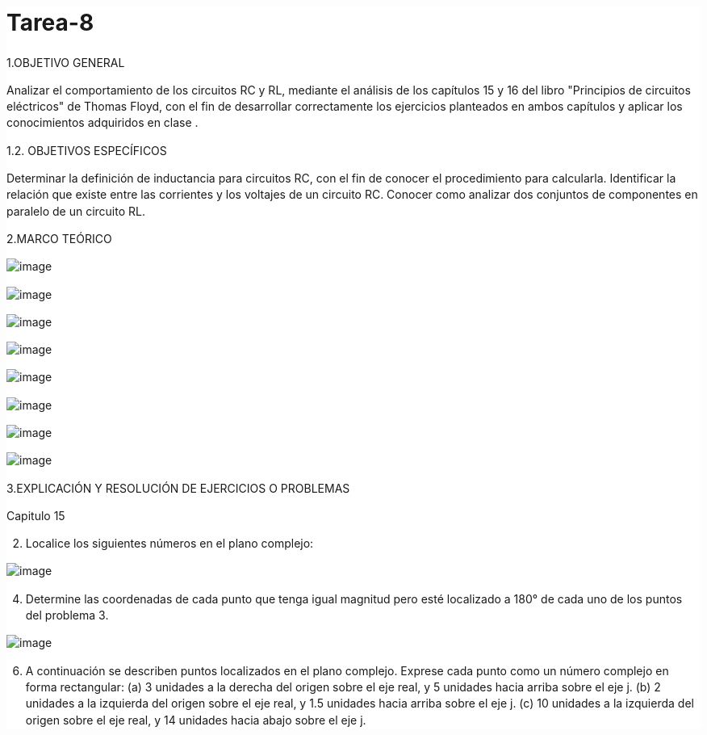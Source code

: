 # Tarea-8



1.OBJETIVO GENERAL

Analizar el comportamiento de los circuitos RC y RL, mediante el análisis de los capítulos 15 y 16 del libro "Principios de circuitos eléctricos" de Thomas Floyd, con el fin de desarrollar correctamente los ejercicios planteados en ambos capítulos y aplicar los conocimientos adquiridos en clase .

1.2. OBJETIVOS ESPECÍFICOS

Determinar la definición de inductancia para circuitos RC, con el fin de conocer el procedimiento para calcularla.
Identificar la relación que existe entre las corrientes y los voltajes de un circuito RC.
Conocer como analizar dos conjuntos de componentes en paralelo de un circuito RL.

2.MARCO TEÓRICO

![image](https://user-images.githubusercontent.com/105291794/186567776-5d5d129b-66d5-4460-8b09-aa8ca9c6dd1d.png)

![image](https://user-images.githubusercontent.com/105291794/186567792-9c81879b-050c-4de6-ab39-cb7797b159b5.png)

![image](https://user-images.githubusercontent.com/105291794/186567813-3c55d324-c6e8-47cb-9c40-e69c7a2c8883.png)

![image](https://user-images.githubusercontent.com/105291794/186567826-6508890e-3b95-48d0-a1fc-b04c6b4183ef.png)

![image](https://user-images.githubusercontent.com/105291794/186567839-77e72975-4c47-451b-9a6b-909e7b78d7f5.png)

![image](https://user-images.githubusercontent.com/105291794/186567856-d3b91392-385e-4f38-8c01-3c09a20eef4f.png)

![image](https://user-images.githubusercontent.com/105291794/186567873-0678c459-a35e-4d79-836e-67f97d5b1a10.png)

![image](https://user-images.githubusercontent.com/105291794/186567890-b8793062-aa83-41e1-b5f6-d6d28a92fbfe.png)


3.EXPLICACIÓN Y RESOLUCIÓN DE EJERCICIOS O PROBLEMAS

Capitulo 15

2.	Localice los siguientes números en el plano complejo:

![image](https://user-images.githubusercontent.com/105291794/186573736-c34d2470-c4b2-4cbf-811f-f524cf39a18b.png)

4.	Determine las coordenadas de cada punto que tenga igual magnitud pero esté localizado a 180° de cada uno de los puntos del problema 3.

![image](https://user-images.githubusercontent.com/105291794/186573761-ca68d258-1030-465c-acf3-04e47941dbe3.png)

6.	A continuación se describen puntos localizados en el plano complejo. Exprese cada punto como un número complejo en forma rectangular: (a) 3 unidades a la derecha del origen sobre el eje real, y 5 unidades hacia arriba sobre el eje j. (b) 2 unidades a la izquierda del origen sobre el eje real, y 1.5 unidades hacia arriba sobre el eje j. (c) 10 unidades a la izquierda del origen sobre el eje real, y 14 unidades hacia abajo sobre el eje j.
